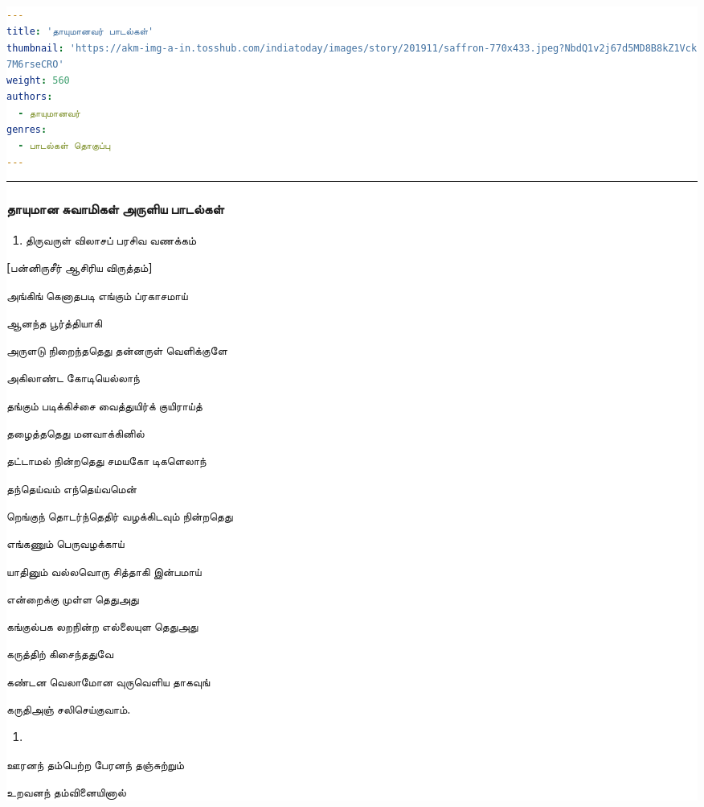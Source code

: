 ```yaml
---
title: 'தாயுமானவர் பாடல்கள்'
thumbnail: 'https://akm-img-a-in.tosshub.com/indiatoday/images/story/201911/saffron-770x433.jpeg?NbdQ1v2j67d5MD8B8kZ1Vck7M6rseCRO'
weight: 560
authors:
  - தாயுமானவர்
genres:
  - பாடல்கள் தொகுப்பு
---
```


-----------  

  

### தாயுமான சுவாமிகள் அருளிய பாடல்கள்  

1. திருவருள் விலாசப் பரசிவ வணக்கம்  

  

[பன்னிருசீர் ஆசிரிய விருத்தம்]  

அங்கிங் கெனாதபடி எங்கும் ப்ரகாசமாய்  

ஆனந்த பூர்த்தியாகி  

அருளடு நிறைந்ததெது தன்னருள் வெளிக்குளே  

அகிலாண்ட கோடியெல்லாந்  

தங்கும் படிக்கிச்சை வைத்துயிர்க் குயிராய்த்  

தழைத்ததெது மனவாக்கினில்  

தட்டாமல் நின்றதெது சமயகோ டிகளெலாந்  

தந்தெய்வம் எந்தெய்வமென்  

றெங்குந் தொடர்ந்தெதிர் வழக்கிடவும் நின்றதெது  

எங்கணும் பெருவழக்காய்  

யாதினும் வல்லவொரு சித்தாகி இன்பமாய்  

என்றைக்கு முள்ள தெதுஅது  

கங்குல்பக லறநின்ற எல்லையுள தெதுஅது  

கருத்திற் கிசைந்ததுவே  

கண்டன வெலாமோன வுருவெளிய தாகவுங்  

கருதிஅஞ் சலிசெய்குவாம்.

 1.  

ஊரனந் தம்பெற்ற பேரனந் தஞ்சுற்றும்  

உறவனந் தம்வினையினால்  
